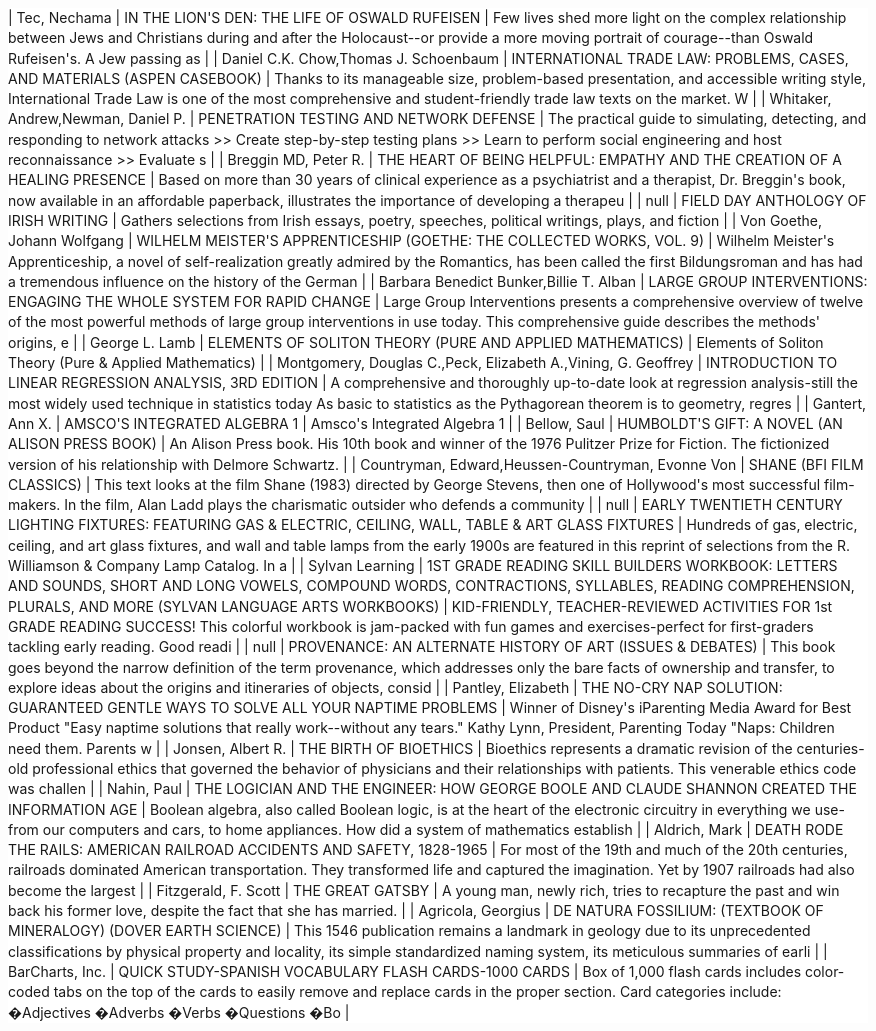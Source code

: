 | Tec, Nechama | IN THE LION'S DEN: THE LIFE OF OSWALD RUFEISEN | Few lives shed more light on the complex relationship between Jews and Christians during and after the Holocaust--or provide a more moving portrait of courage--than Oswald Rufeisen's. A Jew passing as |
| Daniel C.K. Chow,Thomas J. Schoenbaum | INTERNATIONAL TRADE LAW: PROBLEMS, CASES, AND MATERIALS (ASPEN CASEBOOK) |  Thanks to its manageable size, problem-based presentation, and accessible writing style, International Trade Law is one of the most comprehensive and student-friendly trade law texts on the market. W |
| Whitaker, Andrew,Newman, Daniel P. | PENETRATION TESTING AND NETWORK DEFENSE |  The practical guide to simulating, detecting, and responding to network attacks     >> Create step-by-step testing plans  >> Learn to perform social engineering and host reconnaissance  >> Evaluate s |
| Breggin MD, Peter R. | THE HEART OF BEING HELPFUL: EMPATHY AND THE CREATION OF A HEALING PRESENCE |  Based on more than 30 years of clinical experience as a psychiatrist and a therapist, Dr. Breggin's book, now available in an affordable paperback, illustrates the importance of developing a therapeu |
| null | FIELD DAY ANTHOLOGY OF IRISH WRITING | Gathers selections from Irish essays, poetry, speeches, political writings, plays, and fiction |
| Von Goethe, Johann Wolfgang | WILHELM MEISTER'S APPRENTICESHIP (GOETHE: THE COLLECTED WORKS, VOL. 9) |  Wilhelm Meister's Apprenticeship, a novel of self-realization greatly admired by the Romantics, has been called the first Bildungsroman and has had a tremendous influence on the history of the German |
| Barbara Benedict Bunker,Billie T. Alban | LARGE GROUP INTERVENTIONS: ENGAGING THE WHOLE SYSTEM FOR RAPID CHANGE | Large Group Interventions presents a comprehensive overview of twelve of the most powerful methods of large group interventions in use today. This comprehensive guide describes the methods' origins, e |
| George L. Lamb | ELEMENTS OF SOLITON THEORY (PURE AND APPLIED MATHEMATICS) | Elements of Soliton Theory (Pure & Applied Mathematics) |
| Montgomery, Douglas C.,Peck, Elizabeth A.,Vining, G. Geoffrey | INTRODUCTION TO LINEAR REGRESSION ANALYSIS, 3RD EDITION | A comprehensive and thoroughly up-to-date look at regression analysis-still the most widely used technique in statistics today  As basic to statistics as the Pythagorean theorem is to geometry, regres |
| Gantert, Ann X. | AMSCO'S INTEGRATED ALGEBRA 1 | Amsco's Integrated Algebra 1 |
| Bellow, Saul | HUMBOLDT'S GIFT: A NOVEL (AN ALISON PRESS BOOK) | An Alison Press book. His 10th book and winner of the 1976 Pulitzer Prize for Fiction. The fictionized version of his relationship with Delmore Schwartz. |
| Countryman, Edward,Heussen-Countryman, Evonne Von | SHANE (BFI FILM CLASSICS) | This text looks at the film Shane (1983) directed by George Stevens, then one of Hollywood's most successful film-makers. In the film, Alan Ladd plays the charismatic outsider who defends a community  |
| null | EARLY TWENTIETH CENTURY LIGHTING FIXTURES: FEATURING GAS &AMP; ELECTRIC, CEILING, WALL, TABLE &AMP; ART GLASS FIXTURES | Hundreds of gas, electric, ceiling, and art glass fixtures, and wall and table lamps from the early 1900s are featured in this reprint of selections from the R. Williamson & Company Lamp Catalog. In a |
| Sylvan Learning | 1ST GRADE READING SKILL BUILDERS WORKBOOK: LETTERS AND SOUNDS, SHORT AND LONG VOWELS, COMPOUND WORDS, CONTRACTIONS, SYLLABLES, READING COMPREHENSION, PLURALS, AND MORE (SYLVAN LANGUAGE ARTS WORKBOOKS) | KID-FRIENDLY, TEACHER-REVIEWED ACTIVITIES FOR 1st GRADE READING SUCCESS! This colorful workbook is jam-packed with fun games and exercises-perfect for first-graders tackling early reading.  Good readi |
| null | PROVENANCE: AN ALTERNATE HISTORY OF ART (ISSUES &AMP; DEBATES) | This book goes beyond the narrow definition of the term provenance, which addresses only the bare facts of ownership and transfer, to explore ideas about the origins and itineraries of objects, consid |
| Pantley, Elizabeth | THE NO-CRY NAP SOLUTION: GUARANTEED GENTLE WAYS TO SOLVE ALL YOUR NAPTIME PROBLEMS |  Winner of Disney's iParenting Media Award for Best Product  "Easy naptime solutions that really work--without any tears."  Kathy Lynn, President, Parenting Today  "Naps: Children need them. Parents w |
| Jonsen, Albert R. | THE BIRTH OF BIOETHICS | Bioethics represents a dramatic revision of the centuries-old professional ethics that governed the behavior of physicians and their relationships with patients. This venerable ethics code was challen |
| Nahin, Paul | THE LOGICIAN AND THE ENGINEER: HOW GEORGE BOOLE AND CLAUDE SHANNON CREATED THE INFORMATION AGE |  Boolean algebra, also called Boolean logic, is at the heart of the electronic circuitry in everything we use-from our computers and cars, to home appliances. How did a system of mathematics establish |
| Aldrich, Mark | DEATH RODE THE RAILS: AMERICAN RAILROAD ACCIDENTS AND SAFETY, 1828-1965 |  For most of the 19th and much of the 20th centuries, railroads dominated American transportation. They transformed life and captured the imagination. Yet by 1907 railroads had also become the largest |
| Fitzgerald, F. Scott | THE GREAT GATSBY | A young man, newly rich, tries to recapture the past and win back his former love, despite the fact that she has married. |
| Agricola, Georgius | DE NATURA FOSSILIUM: (TEXTBOOK OF MINERALOGY) (DOVER EARTH SCIENCE) | This 1546 publication remains a landmark in geology due to its unprecedented classifications by physical property and locality, its simple standardized naming system, its meticulous summaries of earli |
| BarCharts, Inc. | QUICK STUDY-SPANISH VOCABULARY FLASH CARDS-1000 CARDS | Box of 1,000 flash cards includes color-coded tabs on the top of the cards to easily remove and replace cards in the proper section. Card categories include: �Adjectives �Adverbs �Verbs �Questions �Bo |